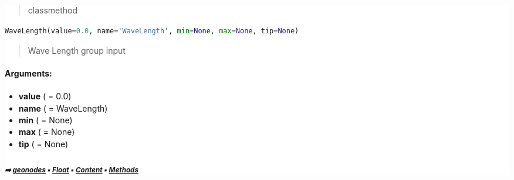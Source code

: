> classmethod

``` python
WaveLength(value=0.0, name='WaveLength', min=None, max=None, tip=None)
```

> Wave Length group input

#### Arguments:
- **value** ( = 0.0)
- **name** ( = WaveLength)
- **min** ( = None)
- **max** ( = None)
- **tip** ( = None)

##### <sub>:arrow_right: [geonodes](index.md#geonodes) :black_small_square: [Float](geono-float.md#float) :black_small_square: [Content](geono-float.md#content) :black_small_square: [Methods](geono-float.md#methods)</sub>
